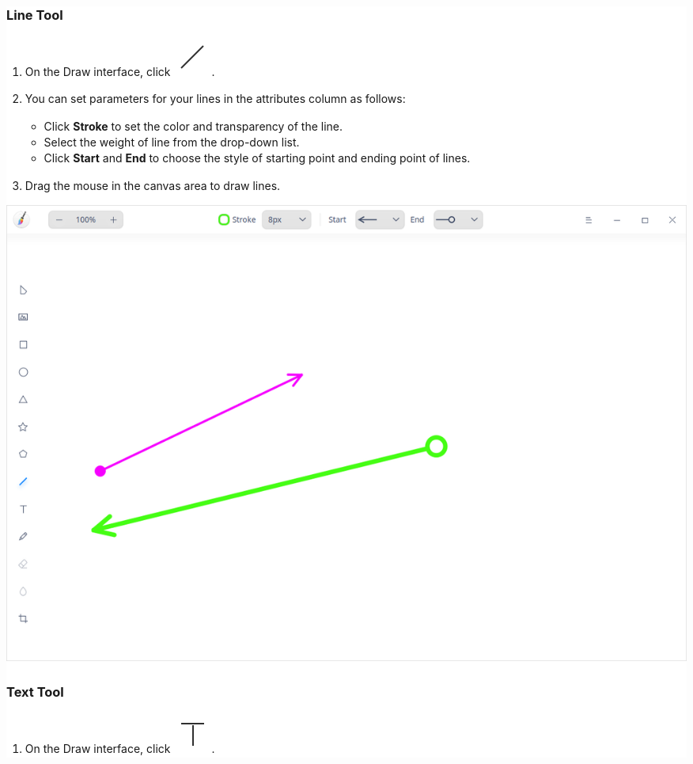 ### Line Tool

1. On the Draw interface, click ![line](../common/line_normal.svg).

2. You can set parameters for your lines in the attributes column as follows:
   - Click **Stroke** to set the color and transparency of the line.
   - Select the weight of line from the drop-down list. 
   - Click **Start** and **End** to choose the style of starting point and ending point of lines.

3. Drag the mouse in the canvas area to draw lines.

![1|pencil](fig/line.png)

### Text Tool

1. On the Draw interface, click ![text](../common/text_normal.svg).
